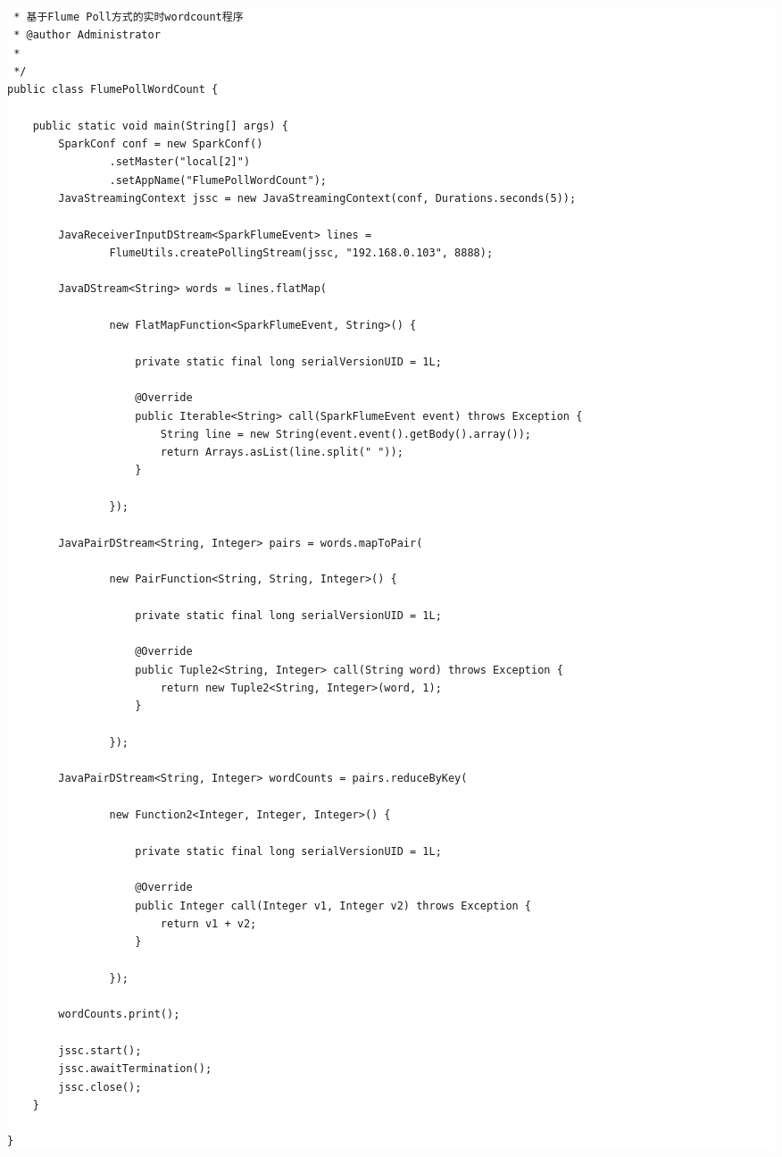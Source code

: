 ```
 * 基于Flume Poll方式的实时wordcount程序
 * @author Administrator
 *
 */
public class FlumePollWordCount {

	public static void main(String[] args) {
		SparkConf conf = new SparkConf()
				.setMaster("local[2]")
				.setAppName("FlumePollWordCount");  
		JavaStreamingContext jssc = new JavaStreamingContext(conf, Durations.seconds(5));
		
		JavaReceiverInputDStream<SparkFlumeEvent> lines =
				FlumeUtils.createPollingStream(jssc, "192.168.0.103", 8888);  
		
		JavaDStream<String> words = lines.flatMap(
				
				new FlatMapFunction<SparkFlumeEvent, String>() {

					private static final long serialVersionUID = 1L;

					@Override
					public Iterable<String> call(SparkFlumeEvent event) throws Exception {
						String line = new String(event.event().getBody().array());  
						return Arrays.asList(line.split(" "));   
					}
					
				});
		
		JavaPairDStream<String, Integer> pairs = words.mapToPair(
				
				new PairFunction<String, String, Integer>() {

					private static final long serialVersionUID = 1L;

					@Override
					public Tuple2<String, Integer> call(String word) throws Exception {
						return new Tuple2<String, Integer>(word, 1);
					}
					
				});
		
		JavaPairDStream<String, Integer> wordCounts = pairs.reduceByKey(
				
				new Function2<Integer, Integer, Integer>() {

					private static final long serialVersionUID = 1L;

					@Override
					public Integer call(Integer v1, Integer v2) throws Exception {
						return v1 + v2;
					}
					
				});
		
		wordCounts.print();
		
		jssc.start();
		jssc.awaitTermination();
		jssc.close();
	}
	
}
```